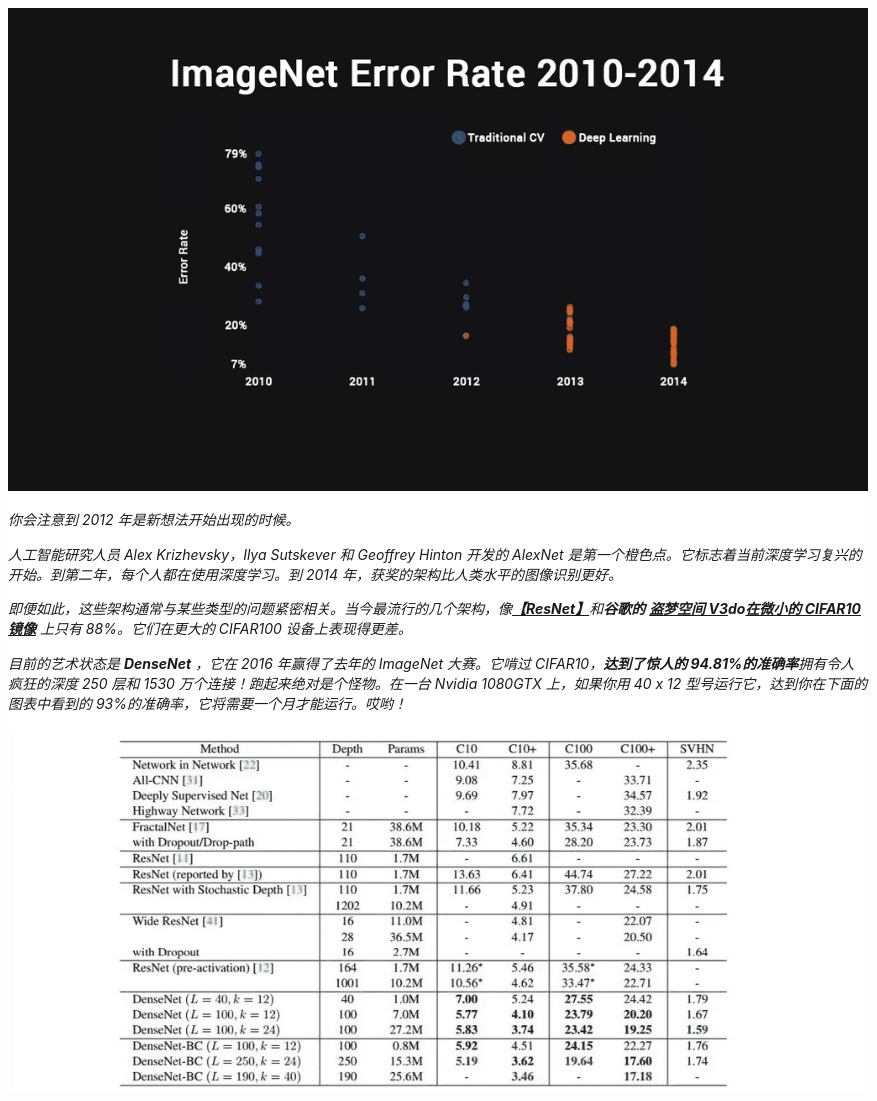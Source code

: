 *![](img/aeeb8612503cc77a6936c2b9ef6e991a.png)*

*你会注意到 2012 年是新想法开始出现的时候。*

*人工智能研究人员 Alex Krizhevsky，Ilya Sutskever 和 Geoffrey Hinton 开发的 AlexNet 是第一个橙色点。它标志着当前深度学习复兴的开始。到第二年，每个人都在使用深度学习。到 2014 年，获奖的架构比人类水平的图像识别更好。*

*即便如此，这些架构通常与某些类型的问题紧密相关。当今最流行的几个架构，像[**【ResNet】**](https://github.com/raghakot/keras-resnet)和**谷歌的** [**盗梦空间 V3**](https://github.com/tensorflow/models/tree/master/inception)**do**[**在微小的 CIFAR10 镜像**](http://oduerr.github.io/blog/2016/04/06/Deep-Learning_for_lazybones) 上只有 88%。它们在更大的 CIFAR100 设备上表现得更差。*

*目前的艺术状态是 **DenseNet** ，它在 2016 年赢得了去年的 ImageNet 大赛。它啃过 CIFAR10，**达到了惊人的 94.81%的准确率**拥有令人疯狂的深度 250 层和 1530 万个连接！跑起来绝对是个怪物。在一台 Nvidia 1080GTX 上，如果你用 40 x 12 型号运行它，达到你在下面的图表中看到的 93%的准确率，它将需要一个月才能运行。哎哟！*

*![](img/1a29b77d11a8f2168acd01a2fbba50ec.png)*
